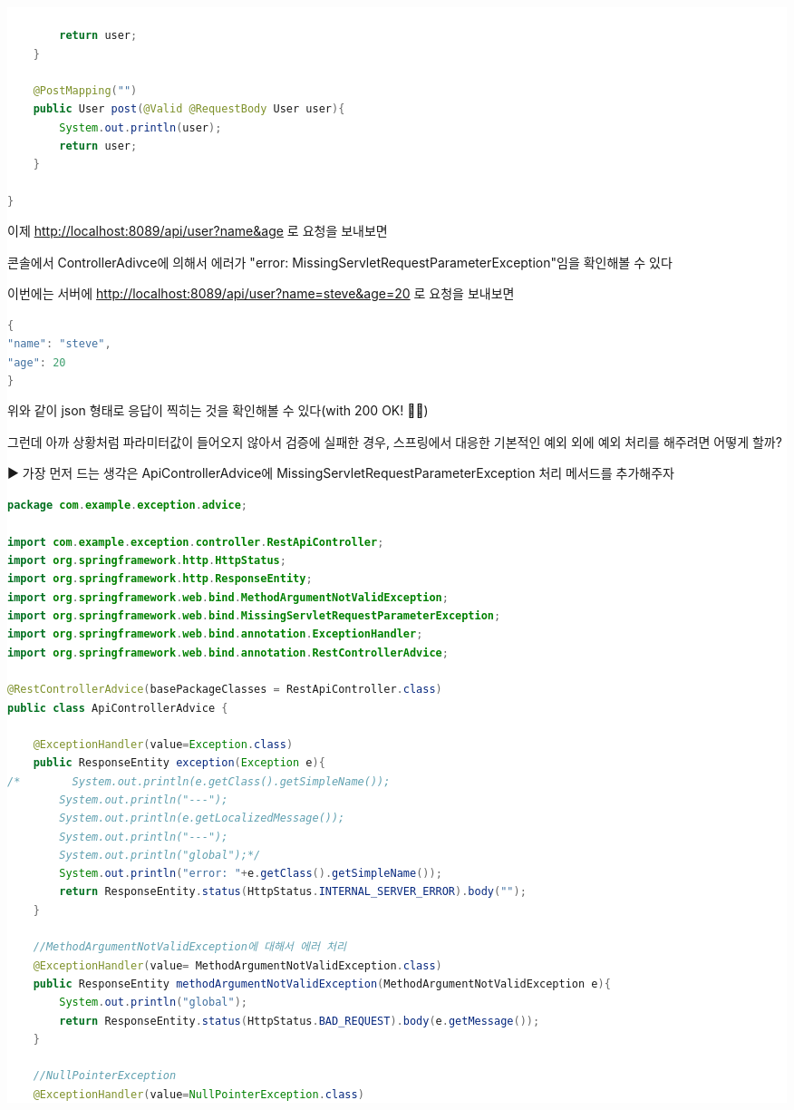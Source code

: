 ```java

        return user;
    }

    @PostMapping("")
    public User post(@Valid @RequestBody User user){
        System.out.println(user);
        return user;
    }

}
```

이제 [http://localhost:8089/api/user?name&age](http://localhost:8089/api/user?name&age) 로 요청을 보내보면

콘솔에서 ControllerAdivce에 의해서 에러가 "error: MissingServletRequestParameterException"임을 확인해볼 수 있다

이번에는 서버에 [http://localhost:8089/api/user?name=steve&age=20](http://localhost:8089/api/user?name=steve&age=20) 로 요청을 보내보면

```java
{
"name": "steve",
"age": 20
}
```

위와 같이 json 형태로 응답이 찍히는 것을 확인해볼 수 있다(with 200 OK! 🙆‍♂️)

그런데 아까 상황처럼 파라미터값이 들어오지 않아서 검증에 실패한 경우, 스프링에서 대응한 기본적인 예외 외에 예외 처리를 해주려면 어떻게 할까?

▶️ 가장 먼저 드는 생각은 ApiControllerAdvice에 MissingServletRequestParameterException 처리 메서드를 추가해주자

```java
package com.example.exception.advice;

import com.example.exception.controller.RestApiController;
import org.springframework.http.HttpStatus;
import org.springframework.http.ResponseEntity;
import org.springframework.web.bind.MethodArgumentNotValidException;
import org.springframework.web.bind.MissingServletRequestParameterException;
import org.springframework.web.bind.annotation.ExceptionHandler;
import org.springframework.web.bind.annotation.RestControllerAdvice;

@RestControllerAdvice(basePackageClasses = RestApiController.class)
public class ApiControllerAdvice {

    @ExceptionHandler(value=Exception.class)
    public ResponseEntity exception(Exception e){
/*        System.out.println(e.getClass().getSimpleName());
        System.out.println("---");
        System.out.println(e.getLocalizedMessage());
        System.out.println("---");
        System.out.println("global");*/
        System.out.println("error: "+e.getClass().getSimpleName());
        return ResponseEntity.status(HttpStatus.INTERNAL_SERVER_ERROR).body("");
    }

    //MethodArgumentNotValidException에 대해서 에러 처리
    @ExceptionHandler(value= MethodArgumentNotValidException.class)
    public ResponseEntity methodArgumentNotValidException(MethodArgumentNotValidException e){
        System.out.println("global");
        return ResponseEntity.status(HttpStatus.BAD_REQUEST).body(e.getMessage());
    }

    //NullPointerException
    @ExceptionHandler(value=NullPointerException.class)
```